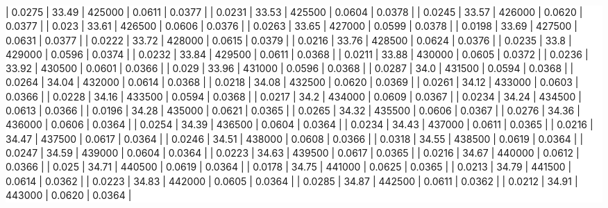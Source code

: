 | 0.0275        | 33.49 | 425000 | 0.0611          | 0.0377 |
| 0.0231        | 33.53 | 425500 | 0.0604          | 0.0378 |
| 0.0245        | 33.57 | 426000 | 0.0620          | 0.0377 |
| 0.023         | 33.61 | 426500 | 0.0606          | 0.0376 |
| 0.0263        | 33.65 | 427000 | 0.0599          | 0.0378 |
| 0.0198        | 33.69 | 427500 | 0.0631          | 0.0377 |
| 0.0222        | 33.72 | 428000 | 0.0615          | 0.0379 |
| 0.0216        | 33.76 | 428500 | 0.0624          | 0.0376 |
| 0.0235        | 33.8  | 429000 | 0.0596          | 0.0374 |
| 0.0232        | 33.84 | 429500 | 0.0611          | 0.0368 |
| 0.0211        | 33.88 | 430000 | 0.0605          | 0.0372 |
| 0.0236        | 33.92 | 430500 | 0.0601          | 0.0366 |
| 0.029         | 33.96 | 431000 | 0.0596          | 0.0368 |
| 0.0287        | 34.0  | 431500 | 0.0594          | 0.0368 |
| 0.0264        | 34.04 | 432000 | 0.0614          | 0.0368 |
| 0.0218        | 34.08 | 432500 | 0.0620          | 0.0369 |
| 0.0261        | 34.12 | 433000 | 0.0603          | 0.0366 |
| 0.0228        | 34.16 | 433500 | 0.0594          | 0.0368 |
| 0.0217        | 34.2  | 434000 | 0.0609          | 0.0367 |
| 0.0234        | 34.24 | 434500 | 0.0613          | 0.0366 |
| 0.0196        | 34.28 | 435000 | 0.0621          | 0.0365 |
| 0.0265        | 34.32 | 435500 | 0.0606          | 0.0367 |
| 0.0276        | 34.36 | 436000 | 0.0606          | 0.0364 |
| 0.0254        | 34.39 | 436500 | 0.0604          | 0.0364 |
| 0.0234        | 34.43 | 437000 | 0.0611          | 0.0365 |
| 0.0216        | 34.47 | 437500 | 0.0617          | 0.0364 |
| 0.0246        | 34.51 | 438000 | 0.0608          | 0.0366 |
| 0.0318        | 34.55 | 438500 | 0.0619          | 0.0364 |
| 0.0247        | 34.59 | 439000 | 0.0604          | 0.0364 |
| 0.0223        | 34.63 | 439500 | 0.0617          | 0.0365 |
| 0.0216        | 34.67 | 440000 | 0.0612          | 0.0366 |
| 0.025         | 34.71 | 440500 | 0.0619          | 0.0364 |
| 0.0178        | 34.75 | 441000 | 0.0625          | 0.0365 |
| 0.0213        | 34.79 | 441500 | 0.0614          | 0.0362 |
| 0.0223        | 34.83 | 442000 | 0.0605          | 0.0364 |
| 0.0285        | 34.87 | 442500 | 0.0611          | 0.0362 |
| 0.0212        | 34.91 | 443000 | 0.0620          | 0.0364 |